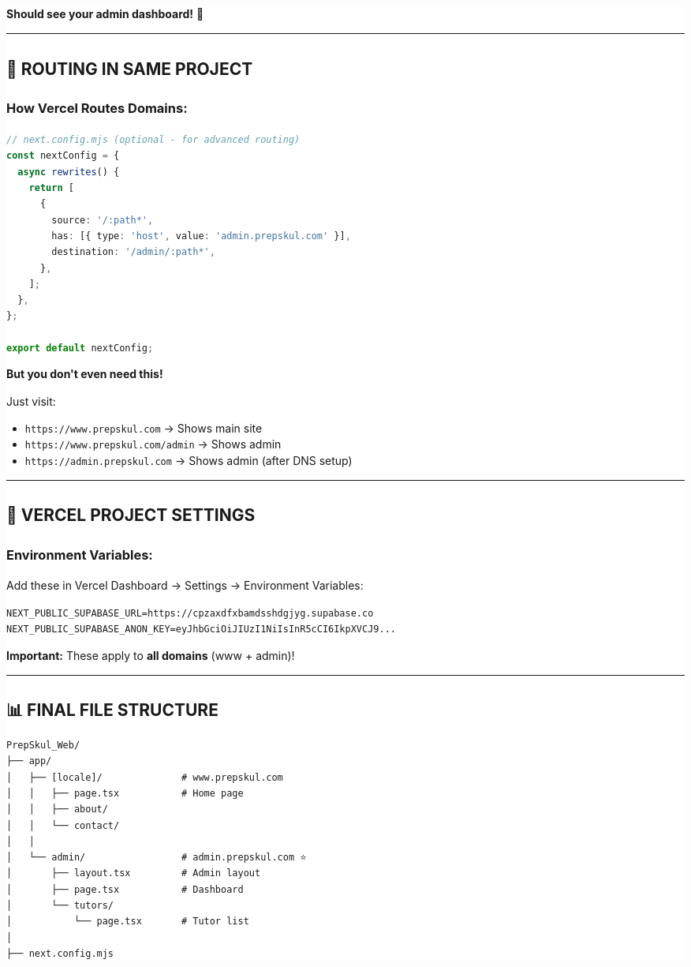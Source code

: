 **Should see your admin dashboard!** 🎉

---

## 🎯 **ROUTING IN SAME PROJECT**

### **How Vercel Routes Domains:**

```typescript
// next.config.mjs (optional - for advanced routing)
const nextConfig = {
  async rewrites() {
    return [
      {
        source: '/:path*',
        has: [{ type: 'host', value: 'admin.prepskul.com' }],
        destination: '/admin/:path*',
      },
    ];
  },
};

export default nextConfig;
```

**But you don't even need this!**

Just visit:
- `https://www.prepskul.com` → Shows main site
- `https://www.prepskul.com/admin` → Shows admin
- `https://admin.prepskul.com` → Shows admin (after DNS setup)

---

## 🔧 **VERCEL PROJECT SETTINGS**

### **Environment Variables:**

Add these in Vercel Dashboard → Settings → Environment Variables:

```env
NEXT_PUBLIC_SUPABASE_URL=https://cpzaxdfxbamdsshdgjyg.supabase.co
NEXT_PUBLIC_SUPABASE_ANON_KEY=eyJhbGciOiJIUzI1NiIsInR5cCI6IkpXVCJ9...
```

**Important:** These apply to **all domains** (www + admin)!

---

## 📊 **FINAL FILE STRUCTURE**

```
PrepSkul_Web/
├── app/
│   ├── [locale]/              # www.prepskul.com
│   │   ├── page.tsx           # Home page
│   │   ├── about/
│   │   └── contact/
│   │
│   └── admin/                 # admin.prepskul.com ⭐
│       ├── layout.tsx         # Admin layout
│       ├── page.tsx           # Dashboard
│       └── tutors/
│           └── page.tsx       # Tutor list
│
├── next.config.mjs
```